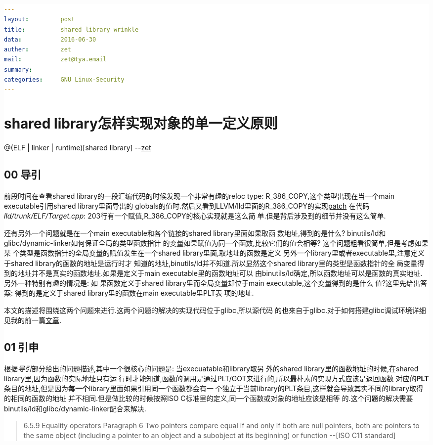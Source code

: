 ```yaml
---
layout:         post
title:          shared library wrinkle
data:           2016-06-30
auther:         zet
mail:           zet@tya.email
summary: 
categories:     GNU Linux-Security
---
```


# shared library怎样实现对象的单一定义原则
@(ELF | linker | runtime)[shared library]
        --[zet](https://github.com/fanfuqiang)

## 00 导引

前段时间在查看shared library的一段汇编代码的时候发现一个非常有趣的reloc type: 
R_386_COPY,这个类型出现在当一个main executable引用shared library里面导出的
globals的值时.然后又看到LLVM/lld里面的R_386_COPY的实现[patch](https://reviews.llvm.org/D14958)
在代码*lld/trunk/ELF/Target.cpp*: 203行有一个赋值,R_386_COPY的核心实现就是这么简
单.但是背后涉及到的细节并没有这么简单.

还有另外一个问题就是在一个main executable和各个链接的shared library里面如果取函
数地址,得到的是什么? binutils/ld和glibc/dynamic-linker如何保证全局的类型函数指针
的变量如果赋值为同一个函数,比较它们的值会相等? 这个问题粗看很简单,但是考虑如果某
个类型是函数指针的全局变量的赋值发生在一个shared library里面,取地址的函数是定义
另外一个library里或者executable里,注意定义于shared library的函数的地址是运行时才
知道的地址,binutils/ld并不知道.所以显然这个shared library里的类型是函数指针的全
局变量得到的地址并不是真实的函数地址.如果是定义于main executable里的函数地址可以
由binutils/ld确定,所以函数地址可以是函数的真实地址.另外一种特别有趣的情况是: 如
果函数定义于shared library里而全局变量却位于main executable,这个变量得到的是什么
值?这里先给出答案: 得到的是定义于shared library里的函数在main executable里PLT表
项的地址.

本文的描述将围绕这两个问题来进行.这两个问题的解决的实现代码位于glibc,所以源代码
的也来自于glibc.对于如何搭建glibc调试环境详细见我的前一篇[文章](http://hardenedlinux.org/toolchains/2016/08/25/build_debug_environment_for_dynamic_linker_of_glibc.html).

## 01 引申

根据*导引*部分给出的问题描述,其中一个很核心的问题是: 当execuatable和library取另
外的shared library里的函数地址的时候,在shared library里,因为函数的实际地址只有运
行时才能知道,函数的调用是通过PLT/GOT来进行的,所以最朴素的实现方式应该是返回函数
对应的**PLT**条目的地址,但是因为**每一个**library里面如果引用同一个函数都会有一
个独立于当前library的PLT条目,这样就会导致其实不同的library取得的相同的函数的地址
并不相同.但是做比较的时候按照ISO C标准里的定义,同一个函数或对象的地址应该是相等
的.这个问题的解决需要binutils/ld和glibc/dynamic-linker配合来解决.

> 6.5.9 Equality operators
Paragraph 6
Two pointers compare equal if and only if both are null pointers, both are 
pointers to the same object (including a pointer to an object and a subobject at
its beginning) or function
--[ISO C11 standard]
